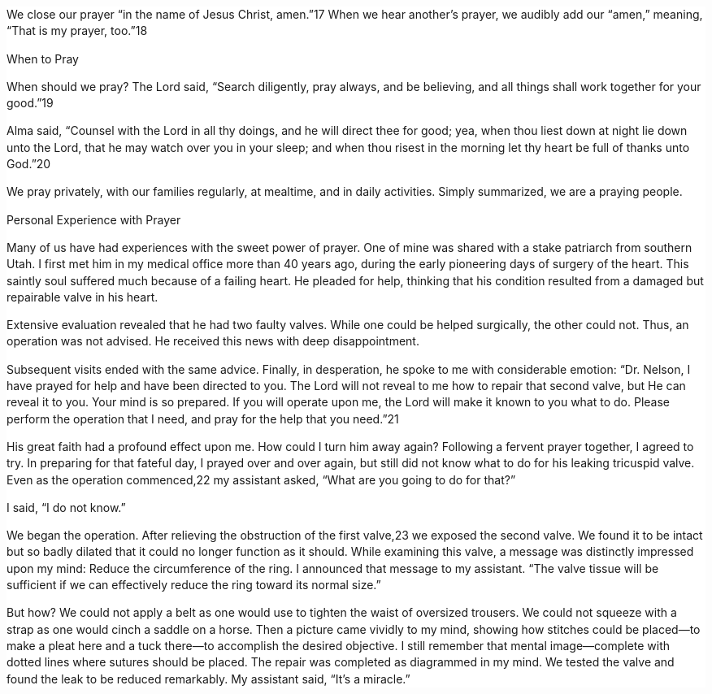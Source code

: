 We close our prayer “in the name of Jesus Christ, amen.”17 When we hear another’s prayer, we audibly add our “amen,” meaning, “That is my prayer, too.”18







When to Pray



When should we pray? The Lord said, “Search diligently, pray always, and be believing, and all things shall work together for your good.”19

Alma said, “Counsel with the Lord in all thy doings, and he will direct thee for good; yea, when thou liest down at night lie down unto the Lord, that he may watch over you in your sleep; and when thou risest in the morning let thy heart be full of thanks unto God.”20

We pray privately, with our families regularly, at mealtime, and in daily activities. Simply summarized, we are a praying people.







Personal Experience with Prayer



Many of us have had experiences with the sweet power of prayer. One of mine was shared with a stake patriarch from southern Utah. I first met him in my medical office more than 40 years ago, during the early pioneering days of surgery of the heart. This saintly soul suffered much because of a failing heart. He pleaded for help, thinking that his condition resulted from a damaged but repairable valve in his heart.

Extensive evaluation revealed that he had two faulty valves. While one could be helped surgically, the other could not. Thus, an operation was not advised. He received this news with deep disappointment.

Subsequent visits ended with the same advice. Finally, in desperation, he spoke to me with considerable emotion: “Dr. Nelson, I have prayed for help and have been directed to you. The Lord will not reveal to me how to repair that second valve, but He can reveal it to you. Your mind is so prepared. If you will operate upon me, the Lord will make it known to you what to do. Please perform the operation that I need, and pray for the help that you need.”21

His great faith had a profound effect upon me. How could I turn him away again? Following a fervent prayer together, I agreed to try. In preparing for that fateful day, I prayed over and over again, but still did not know what to do for his leaking tricuspid valve. Even as the operation commenced,22 my assistant asked, “What are you going to do for that?”

I said, “I do not know.”

We began the operation. After relieving the obstruction of the first valve,23 we exposed the second valve. We found it to be intact but so badly dilated that it could no longer function as it should. While examining this valve, a message was distinctly impressed upon my mind: Reduce the circumference of the ring. I announced that message to my assistant. “The valve tissue will be sufficient if we can effectively reduce the ring toward its normal size.”

But how? We could not apply a belt as one would use to tighten the waist of oversized trousers. We could not squeeze with a strap as one would cinch a saddle on a horse. Then a picture came vividly to my mind, showing how stitches could be placed—to make a pleat here and a tuck there—to accomplish the desired objective. I still remember that mental image—complete with dotted lines where sutures should be placed. The repair was completed as diagrammed in my mind. We tested the valve and found the leak to be reduced remarkably. My assistant said, “It’s a miracle.”
